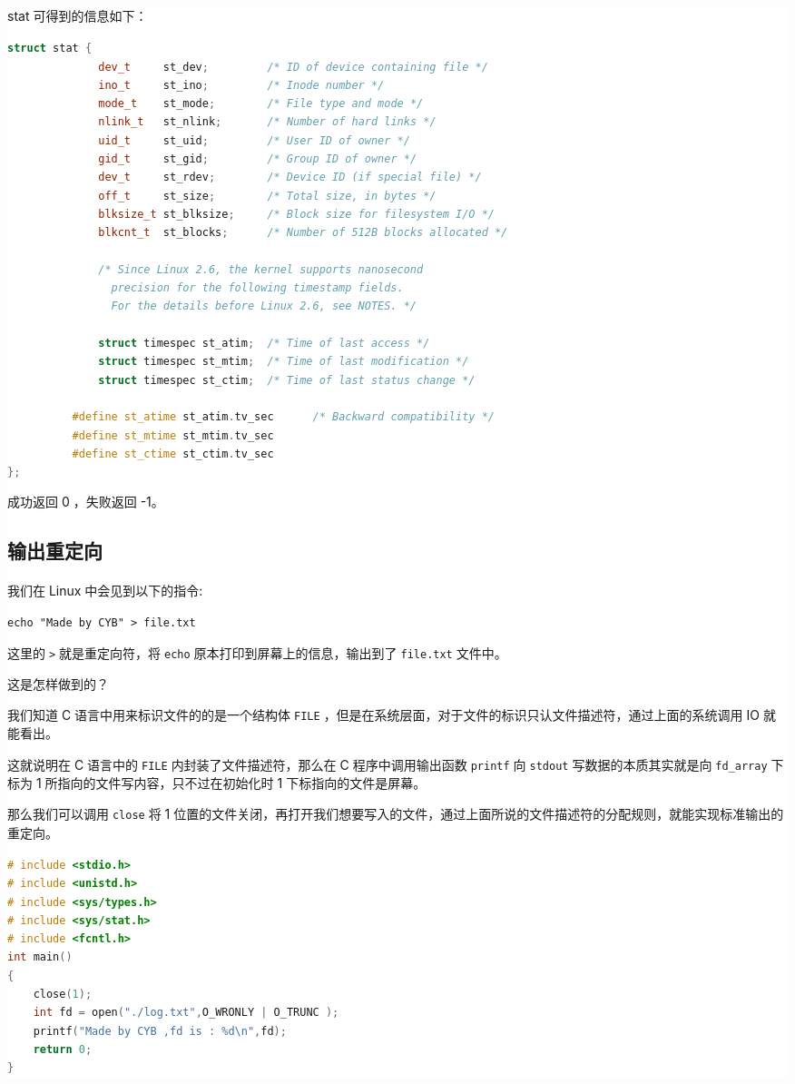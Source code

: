 stat 可得到的信息如下：

```cpp
struct stat {
              dev_t     st_dev;         /* ID of device containing file */
              ino_t     st_ino;         /* Inode number */
              mode_t    st_mode;        /* File type and mode */
              nlink_t   st_nlink;       /* Number of hard links */
              uid_t     st_uid;         /* User ID of owner */
              gid_t     st_gid;         /* Group ID of owner */
              dev_t     st_rdev;        /* Device ID (if special file) */
              off_t     st_size;        /* Total size, in bytes */
              blksize_t st_blksize;     /* Block size for filesystem I/O */
              blkcnt_t  st_blocks;      /* Number of 512B blocks allocated */

              /* Since Linux 2.6, the kernel supports nanosecond
                precision for the following timestamp fields.
                For the details before Linux 2.6, see NOTES. */

              struct timespec st_atim;  /* Time of last access */
              struct timespec st_mtim;  /* Time of last modification */
              struct timespec st_ctim;  /* Time of last status change */

          #define st_atime st_atim.tv_sec      /* Backward compatibility */
          #define st_mtime st_mtim.tv_sec
          #define st_ctime st_ctim.tv_sec
};
```

成功返回 0 ，失败返回 -1。

## **输出重定向**

我们在 Linux 中会见到以下的指令:

```
echo "Made by CYB" > file.txt
```

这里的 `>` 就是重定向符，将 `echo` 原本打印到屏幕上的信息，输出到了 `file.txt`  文件中。

这是怎样做到的？

我们知道 C 语言中用来标识文件的的是一个结构体 `FILE` ，但是在系统层面，对于文件的标识只认文件描述符，通过上面的系统调用 IO 就能看出。

这就说明在 C 语言中的 `FILE` 内封装了文件描述符，那么在 C 程序中调用输出函数 `printf` 向 `stdout` 写数据的本质其实就是向 `fd_array` 下标为 1 所指向的文件写内容，只不过在初始化时 1 下标指向的文件是屏幕。



那么我们可以调用 `close` 将 1 位置的文件关闭，再打开我们想要写入的文件，通过上面所说的文件描述符的分配规则，就能实现标准输出的重定向。

```cpp
# include <stdio.h>    
# include <unistd.h>    
# include <sys/types.h>    
# include <sys/stat.h>    
# include <fcntl.h>    
int main()    
{    
    close(1);    
    int fd = open("./log.txt",O_WRONLY | O_TRUNC );
    printf("Made by CYB ,fd is : %d\n",fd);
    return 0;    
}   
```
